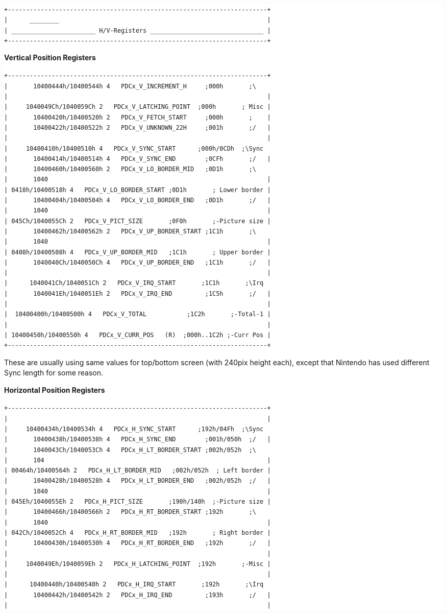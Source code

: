 
```
+-----------------------------------------------------------------------+
|      ________                                                         |
| _______________________ H/V-Registers _______________________________ |
+-----------------------------------------------------------------------+
```


**Vertical Position Registers**

```
+-----------------------------------------------------------------------+
|       10400444h/10400544h 4   PDCx_V_INCREMENT_H     ;000h       ;\   
|                                                                       |
|     1040049Ch/1040059Ch 2   PDCx_V_LATCHING_POINT  ;000h       ; Misc |
|       10400420h/10400520h 2   PDCx_V_FETCH_START     ;000h       ;    |
|       10400422h/10400522h 2   PDCx_V_UNKNOWN_22H     ;001h       ;/   |
|                                                                       |
|     10400410h/10400510h 4   PDCx_V_SYNC_START      ;000h/0CDh  ;\Sync 
|       10400414h/10400514h 4   PDCx_V_SYNC_END        ;0CFh       ;/   |
|       10400460h/10400560h 2   PDCx_V_LO_BORDER_MID   ;0D1h       ;\   
|       1040                                                            |
| 0418h/10400518h 4   PDCx_V_LO_BORDER_START ;0D1h       ; Lower border |
|       10400404h/10400504h 4   PDCx_V_LO_BORDER_END   ;0D1h       ;/   |
|       1040                                                            |
| 045Ch/1040055Ch 2   PDCx_V_PICT_SIZE       ;0F0h       ;-Picture size |
|       10400462h/10400562h 2   PDCx_V_UP_BORDER_START ;1C1h       ;\   
|       1040                                                            |
| 0408h/10400508h 4   PDCx_V_UP_BORDER_MID   ;1C1h       ; Upper border |
|       1040040Ch/1040050Ch 4   PDCx_V_UP_BORDER_END   ;1C1h       ;/   |
|                                                                       |
|      1040041Ch/1040051Ch 2   PDCx_V_IRQ_START       ;1C1h       ;\Irq 
|       1040041Eh/1040051Eh 2   PDCx_V_IRQ_END         ;1C5h       ;/   |
|                                                                       |
|  10400400h/10400500h 4   PDCx_V_TOTAL           ;1C2h       ;-Total-1 |
|                                                                       |
| 10400450h/10400550h 4   PDCx_V_CURR_POS   (R)  ;000h..1C2h ;-Curr Pos |
+-----------------------------------------------------------------------+
```

These are usually using same values for top/bottom screen (with 240pix
height each), except that Nintendo has used different Sync length for
some reason.

**Horizontal Position Registers**

```
+-----------------------------------------------------------------------+
|                                                                       |
|     10400434h/10400534h 4   PDCx_H_SYNC_START      ;192h/04Fh  ;\Sync 
|       10400438h/10400538h 4   PDCx_H_SYNC_END        ;001h/050h  ;/   |
|       1040043Ch/1040053Ch 4   PDCx_H_LT_BORDER_START ;002h/052h  ;\   
|       104                                                             |
| 00464h/10400564h 2   PDCx_H_LT_BORDER_MID   ;002h/052h  ; Left border |
|       10400428h/10400528h 4   PDCx_H_LT_BORDER_END   ;002h/052h  ;/   |
|       1040                                                            |
| 045Eh/1040055Eh 2   PDCx_H_PICT_SIZE       ;190h/140h  ;-Picture size |
|       10400466h/10400566h 2   PDCx_H_RT_BORDER_START ;192h       ;\   
|       1040                                                            |
| 042Ch/1040052Ch 4   PDCx_H_RT_BORDER_MID   ;192h       ; Right border |
|       10400430h/10400530h 4   PDCx_H_RT_BORDER_END   ;192h       ;/   |
|                                                                       |
|     1040049Eh/1040059Eh 2   PDCx_H_LATCHING_POINT  ;192h       ;-Misc |
|                                                                       |
|      10400440h/10400540h 2   PDCx_H_IRQ_START       ;192h       ;\Irq 
|       10400442h/10400542h 2   PDCx_H_IRQ_END         ;193h       ;/   |
|                                                                       |
```